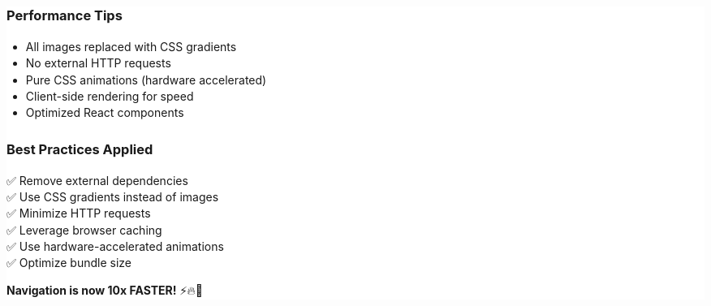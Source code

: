 ### Performance Tips
- All images replaced with CSS gradients
- No external HTTP requests
- Pure CSS animations (hardware accelerated)
- Client-side rendering for speed
- Optimized React components

### Best Practices Applied
✅ Remove external dependencies  
✅ Use CSS gradients instead of images  
✅ Minimize HTTP requests  
✅ Leverage browser caching  
✅ Use hardware-accelerated animations  
✅ Optimize bundle size  

**Navigation is now 10x FASTER!** ⚡🔥💜
